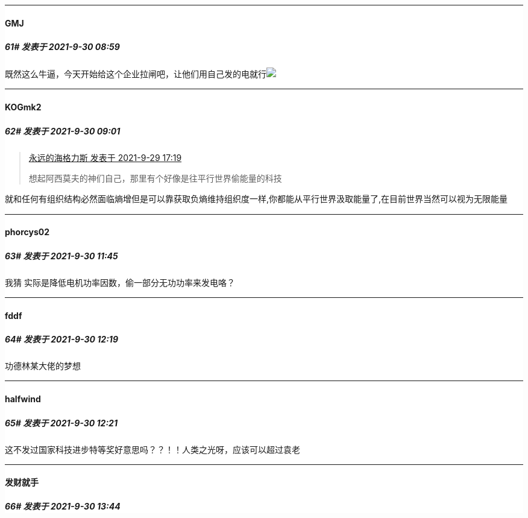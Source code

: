 


*****

####  GMJ  
##### 61#       发表于 2021-9-30 08:59


既然这么牛逼，今天开始给这个企业拉闸吧，让他们用自己发的电就行<img src="https://static.saraba1st.com/image/smiley/face2017/037.png" referrerpolicy="no-referrer">


*****

####  KOGmk2  
##### 62#       发表于 2021-9-30 09:01


<blockquote><a href="httphttps://bbs.saraba1st.com/2b/forum.php?mod=redirect&amp;goto=findpost&amp;pid=52939497&amp;ptid=2029418" target="_blank">永远的海格力斯 发表于 2021-9-29 17:19</a>

想起阿西莫夫的神们自己，那里有个好像是往平行世界偷能量的科技</blockquote>
就和任何有组织结构必然面临熵增但是可以靠获取负熵维持组织度一样,你都能从平行世界汲取能量了,在目前世界当然可以视为无限能量




*****

####  phorcys02  
##### 63#       发表于 2021-9-30 11:45


我猜 实际是降低电机功率因数，偷一部分无功功率来发电咯？




*****

####  fddf  
##### 64#       发表于 2021-9-30 12:19


功德林某大佬的梦想


*****

####  halfwind  
##### 65#       发表于 2021-9-30 12:21


这不发过国家科技进步特等奖好意思吗？？！！人类之光呀，应该可以超过袁老




*****

####  发财就手  
##### 66#       发表于 2021-9-30 13:44
